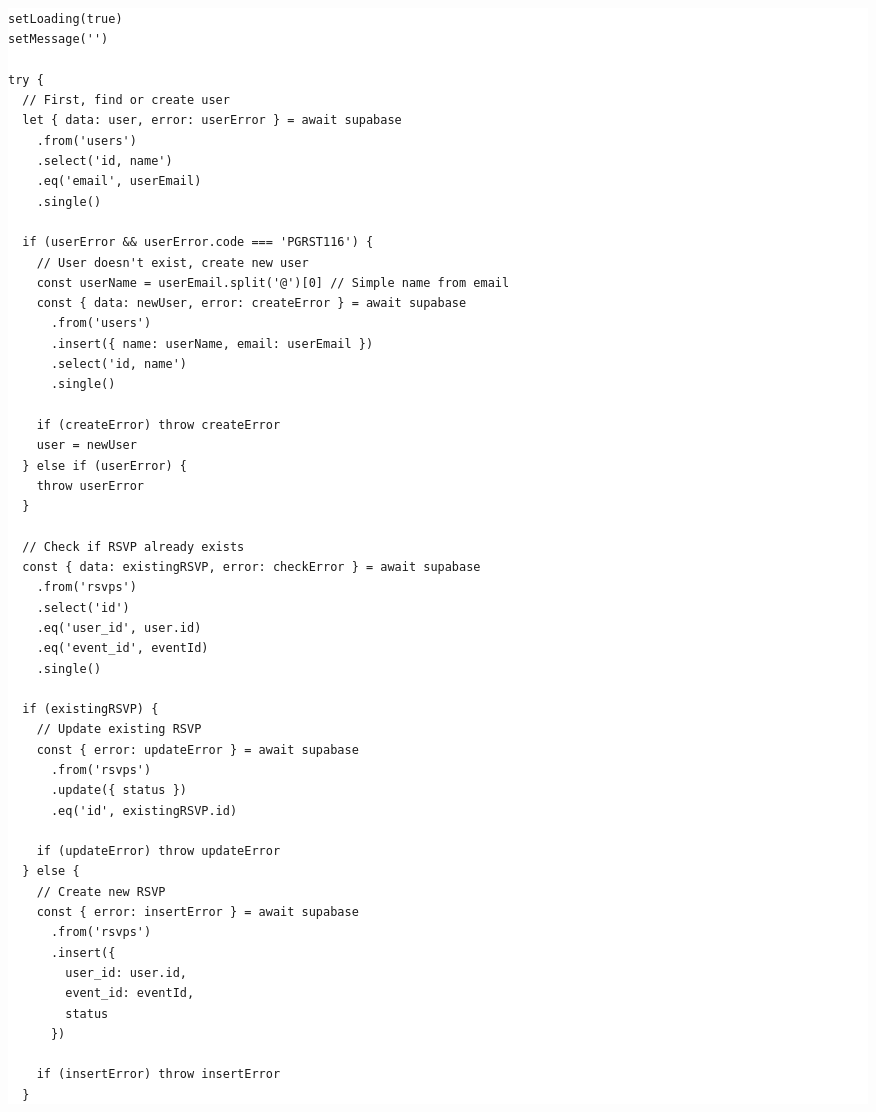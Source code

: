     setLoading(true)
    setMessage('')

    try {
      // First, find or create user
      let { data: user, error: userError } = await supabase
        .from('users')
        .select('id, name')
        .eq('email', userEmail)
        .single()

      if (userError && userError.code === 'PGRST116') {
        // User doesn't exist, create new user
        const userName = userEmail.split('@')[0] // Simple name from email
        const { data: newUser, error: createError } = await supabase
          .from('users')
          .insert({ name: userName, email: userEmail })
          .select('id, name')
          .single()

        if (createError) throw createError
        user = newUser
      } else if (userError) {
        throw userError
      }

      // Check if RSVP already exists
      const { data: existingRSVP, error: checkError } = await supabase
        .from('rsvps')
        .select('id')
        .eq('user_id', user.id)
        .eq('event_id', eventId)
        .single()

      if (existingRSVP) {
        // Update existing RSVP
        const { error: updateError } = await supabase
          .from('rsvps')
          .update({ status })
          .eq('id', existingRSVP.id)

        if (updateError) throw updateError
      } else {
        // Create new RSVP
        const { error: insertError } = await supabase
          .from('rsvps')
          .insert({
            user_id: user.id,
            event_id: eventId,
            status
          })

        if (insertError) throw insertError
      }
